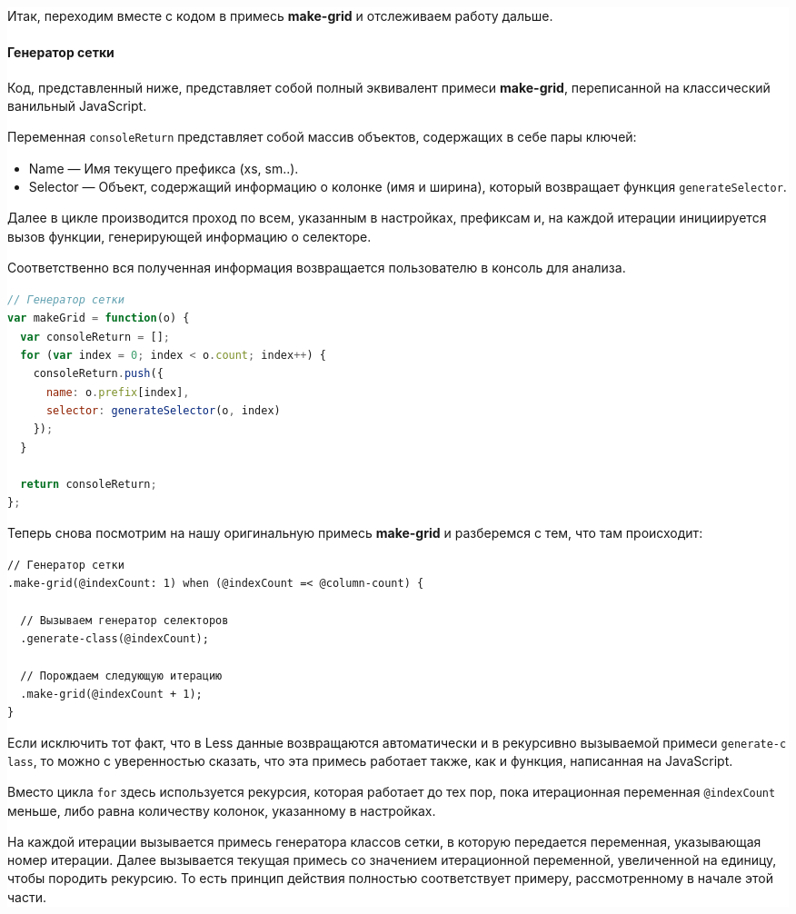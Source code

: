 Итак, переходим вместе с кодом в примесь **make-grid** и отслеживаем работу дальше.


#### Генератор сетки

Код, представленный ниже, представляет собой полный эквивалент примеси **make-grid**, переписанной на классический ванильный JavaScript.

Переменная `consoleReturn` представляет собой массив объектов, содержащих в себе пары ключей:

 * Name — Имя текущего префикса (xs, sm..).
 * Selector — Объект, содержащий информацию о колонке (имя и ширина), который возвращает функция `generateSelector`.

Далее в цикле производится проход по всем, указанным в настройках, префиксам и, на каждой итерации инициируется вызов функции, генерирующей информацию о селекторе.

Соответственно вся полученная информация возвращается пользователю в консоль для анализа.

```js
// Генератор сетки
var makeGrid = function(o) {
  var consoleReturn = [];
  for (var index = 0; index < o.count; index++) {
    consoleReturn.push({
      name: o.prefix[index],
      selector: generateSelector(o, index)
    });
  }
  
  return consoleReturn;
};
```

Теперь снова посмотрим на нашу оригинальную примесь **make-grid** и разберемся с тем, что там происходит:

```less
// Генератор сетки
.make-grid(@indexCount: 1) when (@indexCount =< @column-count) {

  // Вызываем генератор селекторов
  .generate-class(@indexCount);

  // Порождаем следующую итерацию
  .make-grid(@indexCount + 1);
}
```

Если исключить тот факт, что в Less данные возвращаются автоматически и в рекурсивно вызываемой примеси `generate-class`, то можно с уверенностью сказать, что эта примесь работает также, как и функция, написанная на JavaScript.

Вместо цикла `for` здесь используется рекурсия, которая работает до тех пор, пока итерационная переменная `@indexCount` меньше, либо равна количеству колонок, указанному в настройках.

На каждой итерации вызывается примесь генератора классов сетки, в которую передается переменная, указывающая номер итерации. Далее вызывается текущая примесь со значением итерационной переменной, увеличенной на единицу, чтобы породить рекурсию. То есть принцип действия полностью соответствует примеру, рассмотренному в начале этой части.
